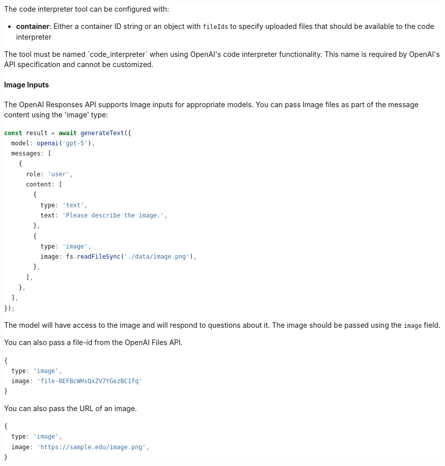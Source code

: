 The code interpreter tool can be configured with:

- **container**: Either a container ID string or an object with `fileIds` to specify uploaded files that should be available to the code interpreter

<Note>
  The tool must be named `code_interpreter` when using OpenAI's code interpreter
  functionality. This name is required by OpenAI's API specification and cannot
  be customized.
</Note>

#### Image Inputs

The OpenAI Responses API supports Image inputs for appropriate models.
You can pass Image files as part of the message content using the 'image' type:

```ts
const result = await generateText({
  model: openai('gpt-5'),
  messages: [
    {
      role: 'user',
      content: [
        {
          type: 'text',
          text: 'Please describe the image.',
        },
        {
          type: 'image',
          image: fs.readFileSync('./data/image.png'),
        },
      ],
    },
  ],
});
```

The model will have access to the image and will respond to questions about it.
The image should be passed using the `image` field.

You can also pass a file-id from the OpenAI Files API.

```ts
{
  type: 'image',
  image: 'file-8EFBcWHsQxZV7YGezBC1fq'
}
```

You can also pass the URL of an image.

```ts
{
  type: 'image',
  image: 'https://sample.edu/image.png',
}
```

